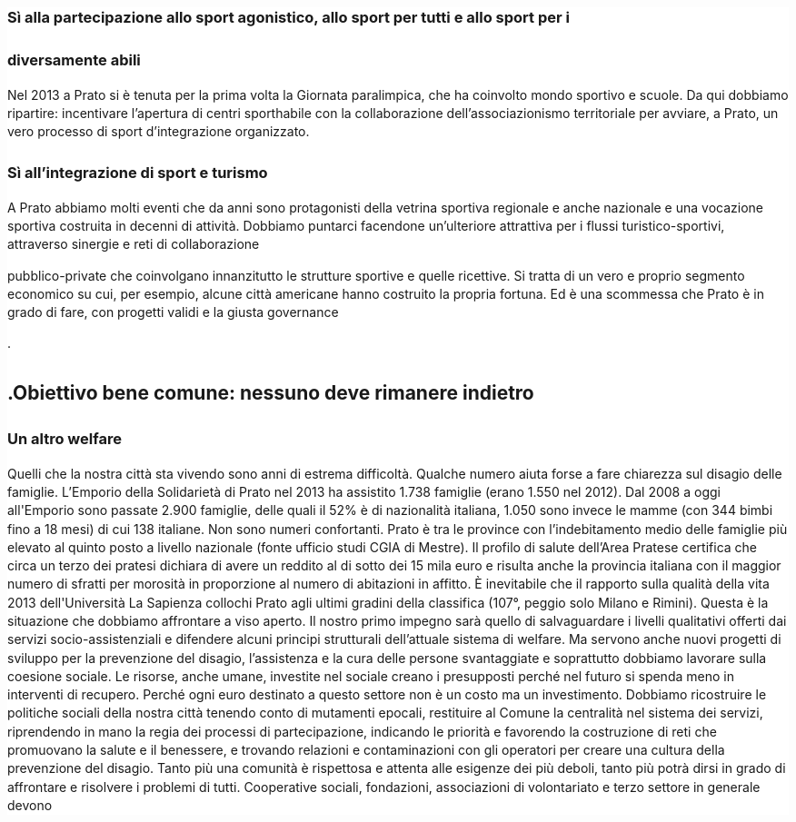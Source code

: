 ### Sì alla partecipazione allo sport agonistico, allo sport per tutti e allo sport per i

### diversamente abili

Nel 2013 a Prato si è tenuta per la prima volta la Giornata paralimpica, che ha coinvolto mondo
sportivo e scuole. Da qui dobbiamo ripartire: incentivare l’apertura di centri sporthabile con la
collaborazione dell’associazionismo territoriale per avviare, a Prato, un vero processo di sport
d’integrazione organizzato.

### Sì all’integrazione di sport e turismo

A Prato abbiamo molti eventi che da anni sono protagonisti della vetrina sportiva regionale e anche
nazionale e una vocazione sportiva costruita in decenni di attività. Dobbiamo puntarci facendone
un’ulteriore attrattiva per i flussi turistico-sportivi, attraverso sinergie e reti di collaborazione


pubblico-private che coinvolgano innanzitutto le strutture sportive e quelle ricettive. Si tratta di un
vero e proprio segmento economico su cui, per esempio, alcune città americane hanno costruito la
propria fortuna. Ed è una scommessa che Prato è in grado di fare, con progetti validi e la giusta
governance

.


## .Obiettivo bene comune: nessuno deve rimanere indietro

### Un altro welfare

Quelli che la nostra città sta vivendo sono anni di estrema difficoltà. Qualche numero aiuta forse a
fare chiarezza sul disagio delle famiglie. L’Emporio della Solidarietà di Prato nel 2013 ha assistito
1.738 famiglie (erano 1.550 nel 2012). Dal 2008 a oggi all'Emporio sono passate 2.900 famiglie,
delle quali il 52% è di nazionalità italiana, 1.050 sono invece le mamme (con 344 bimbi fino a 18
mesi) di cui 138 italiane. Non sono numeri confortanti. Prato è tra le province con l’indebitamento
medio delle famiglie più elevato al quinto posto a livello nazionale (fonte ufficio studi CGIA di
Mestre). Il profilo di salute dell’Area Pratese certifica che circa un terzo dei pratesi dichiara di avere
un reddito al di sotto dei 15 mila euro e risulta anche la provincia italiana con il maggior numero di
sfratti per morosità in proporzione al numero di abitazioni in affitto. È inevitabile che il rapporto sulla
qualità della vita 2013 dell'Università La Sapienza collochi Prato agli ultimi gradini della classifica
(107°, peggio solo Milano e Rimini).
Questa è la situazione che dobbiamo affrontare a viso aperto. Il nostro primo impegno sarà quello
di salvaguardare i livelli qualitativi offerti dai servizi socio-assistenziali e difendere alcuni principi
strutturali dell’attuale sistema di welfare. Ma servono anche nuovi progetti di sviluppo per la
prevenzione del disagio, l’assistenza e la cura delle persone svantaggiate e soprattutto dobbiamo
lavorare sulla coesione sociale. Le risorse, anche umane, investite nel sociale creano i presupposti
perché nel futuro si spenda meno in interventi di recupero. Perché ogni euro destinato a questo
settore non è un costo ma un investimento. Dobbiamo ricostruire le politiche sociali della nostra
città tenendo conto di mutamenti epocali, restituire al Comune la centralità nel sistema dei servizi,
riprendendo in mano la regia dei processi di partecipazione, indicando le priorità e favorendo la
costruzione di reti che promuovano la salute e il benessere, e trovando relazioni e contaminazioni
con gli operatori per creare una cultura della prevenzione del disagio. Tanto più una comunità è
rispettosa e attenta alle esigenze dei più deboli, tanto più potrà dirsi in grado di affrontare e
risolvere i problemi di tutti.
Cooperative sociali, fondazioni, associazioni di volontariato e terzo settore in generale devono